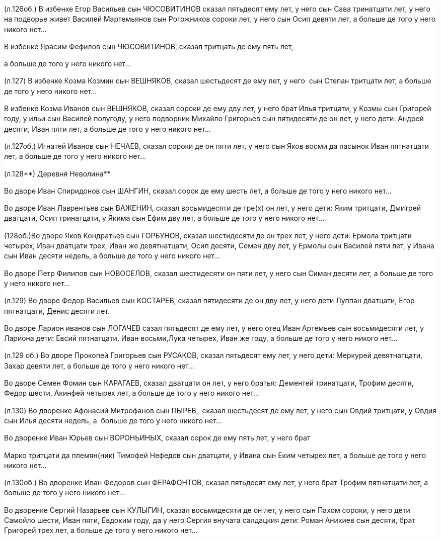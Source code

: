 (л.126об.) В избенке Егор Васильев сын ЧЮСОВИТИНОВ сказал пятьдесят ему лет, у него сын Сава тринатцати лет, у него на подворье живет Василей Мартемьянов сын Рогожников сороки лет, у него сын Осип девяти лет, а больше де того у него никого нет...

В избенке Ярасим Фефилов сын ЧЮСОВИТИНОВ, сказал тритцать де ему пять лет,

а больше де того у него никого нет...

(л.127) В избенке Козма Козмин сын ВЕШНЯКОВ, сказал шестьдесят де ему лет, у него  сын Степан тритцати лет, а больше де того у него никого нет...

В избенке Козма Иванов сын ВЕШНЯКОВ, сказал сороки де ему дву лет, у него брат Илья тритцати, у Козмы сын Григорей году, у ильи сын Василей полугоду, у него подворник Михайло Григорьев сын пятидесяти де он лет, у него дети: Андрей десяти, Иван пяти лет, а больше де того у него никого нет...

(л.127об.) Игнатей Иванов сын НЕЧАЕВ, сказал сороки де он пяти лет, у него сын Яков восми да пасынок Иван пятнатцати лет, а больше де того у него никого нет...

(л.128**) Деревня Неволина**

Во дворе Иван Спиридонов сын ШАНГИН, сказал сорок де ему шесть лет, а больше де того у него никого нет...

Во дворе Иван Лаврентьев сын ВАЖЕНИН, сказал восьмидесяти де тре(х) он лет, у него дети: Яким тритцати, Дмитрей дватцати, Осип тринатцати, у Якима сын Ефим дву лет, а больше де того у него никого нет...

(128об.)Во дворе Яков Кондратьев сын ГОРБУНОВ, сказал шестидесяти де он трех лет, у него дети: Ермола тритцати четырех, Иван дватцати трех, Иван же девятнатцати, Осип десяти, Семен дву лет, у Ермолы сын Василей пяти лет, у Ивана сын Иван десяти недель, а больше де того у него никого нет...

Во дворе Петр Филипов сын НОВОСЕЛОВ, сказал шестидесяти он пяти лет, у него сын Симан десяти лет, а больше де того у него никого нет...

(л.129) Во дворе Федор Васильев сын КОСТАРЕВ, сказал пятидесяти де он дву лет, у него дети Луппан дватцати, Егор пятнатцати, Денис десяти лет.

Во дворе Ларион иванов сын ЛОГАЧЕВ сазал пятьдесят де ему лет, у него отец Иван Артемьев сын восьмидесяти лет, у Лариона дети: Евсий пятнатцати, Иван восьми,Лука четырех, Иван же году, а больше де того у него никого нет...

(л.129 об.) Во дворе Прокопей Григорьев сын РУСАКОВ, сказал пятьдесят ему лет, у него дети: Меркурей девятнатцати, Захар девяти лет, а больше де того у него никого нет...

Во дворе Семен Фомин сын КАРАГАЕВ, сказал дватцати он лет, у него братья: Дементей тринатцати, Трофим десяти, Федор шести, Акинфей четырех лет, а больше де того у него никого нет...

(л.130) Во дворенке Афонасий Митрофанов сын ПЫРЕВ,  сказал шестьдесят де ему лет, у него сын Овдий тритцати, у Овдия сын Илья десяти недель, а  больше де того у него никого нет...

Во дворенке Иван Юрьев сын ВОРОНЬИНЫХ, сказал сорок де ему пять лет, у него брат

Марко тритцати да племян(ник) Тимофей Нефедов сын дватцати, у Ивана сын Еким четырех лет, а больше де того у него никого нет...

(л.130об.) Во дворенке Иван Федоров сын ФЕРАФОНТОВ, сказал пятьдесят ему лет, у него брат Трофим пятнатцати лет, а больше де того у него никого нет...

Во дворенке Сергий Назарьев сын КУЛЫГИН, сказал восьмидесяти де он лет, у него сын Пахом сороки, у него дети Самойло шести, Иван пяти, Евдоким году, да у него Сергия внучата салдацкия дети: Роман Аникиев сын десяти, брат Григорей трех лет, а больше де того у него никого нет...
